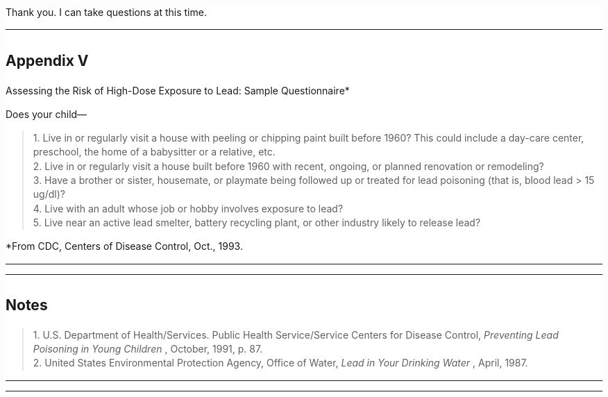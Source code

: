  </blockquote>
 Thank you. I can take questions at this time.
<hr/>
 <h2>
  Appendix V
 </h2>
 Assessing the Risk of High-Dose Exposure to Lead: Sample Questionnaire*
 <p>
  Does your child—
 </p>
<blockquote>
  <dl>
   <dt>
    1. Live in or regularly visit a house with peeling or chipping paint built before 1960? This could include a day-care center, preschool, the home of a babysitter or a relative, etc.
    <dt>
     2. Live in or regularly visit a house built before 1960 with recent, ongoing, or planned renovation or remodeling?
     <dt>
      3. Have a brother or sister, housemate, or playmate being followed up or treated for lead poisoning (that is, blood lead &gt; 15 ug/dl)?
      <dt>
       4. Live with an adult whose job or hobby involves exposure to lead?
       <dt>
        5. Live near an active lead smelter, battery recycling plant, or other industry likely to release lead?
       </dt>
      </dt>
     </dt>
    </dt>
   </dt>
  </dl>
 </blockquote>
 *From CDC, Centers of Disease Control, Oct., 1993.
<hr/>
 <a name="A">
 </a>
 <hr/>
 <h2>
  Notes
 </h2>
 <blockquote>
  <dl>
   <dt>
    1. U.S. Department of Health/Services. Public Health Service/Service Centers for Disease Control,
    <i>
     Preventing Lead Poisoning in Young Children
    </i>
    , October, 1991, p. 87.
    <dt>
     2. United States Environmental Protection Agency, Office of Water,
     <i>
      Lead in Your Drinking Water
     </i>
     , April, 1987.
    </dt>
   </dt>
  </dl>
 </blockquote>
 <hr/>
 <a name="B">
 </a>
 <hr/>
 <h2>